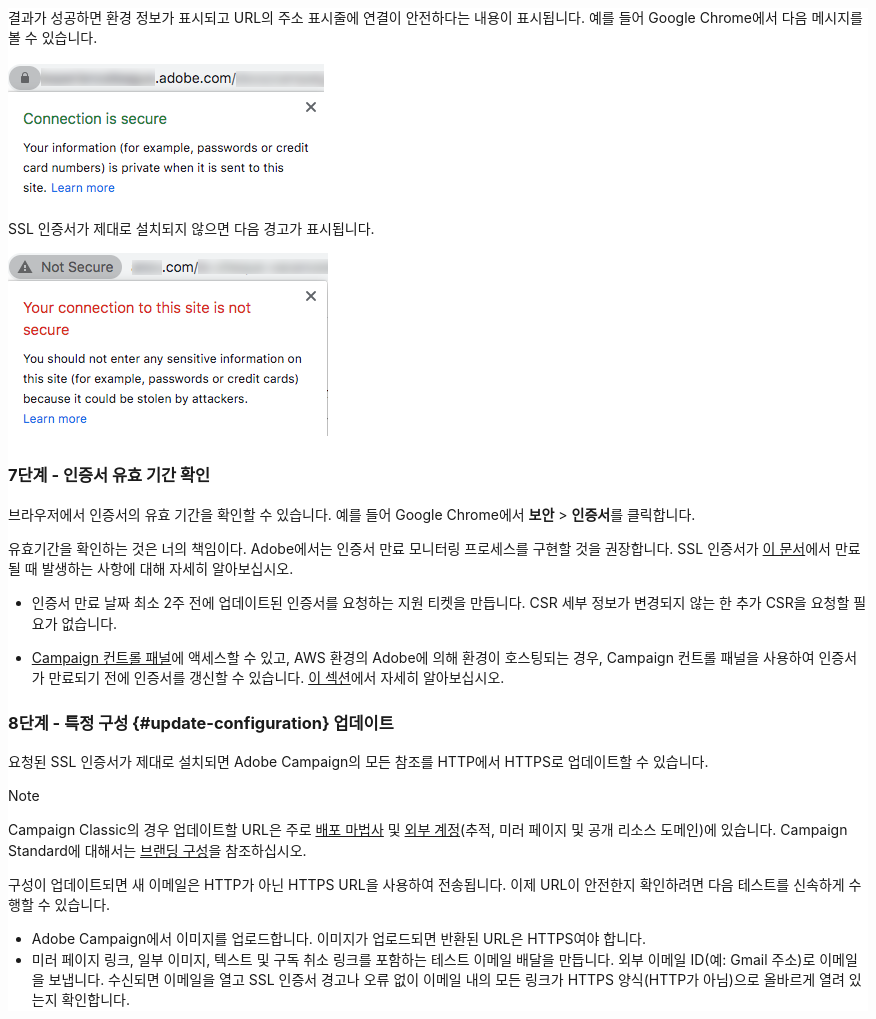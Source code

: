 결과가 성공하면 환경 정보가 표시되고 URL의 주소 표시줄에 연결이 안전하다는 내용이 표시됩니다. 예를 들어 Google Chrome에서 다음 메시지를 볼 수 있습니다.

![](../../help/assets/ssl-google-successful-result.png)

SSL 인증서가 제대로 설치되지 않으면 다음 경고가 표시됩니다.

![](../../help/assets/ssl-google-unsuccessful-result.png)

### 7단계 - 인증서 유효 기간 확인

브라우저에서 인증서의 유효 기간을 확인할 수 있습니다. 예를 들어 Google Chrome에서 **보안** > **인증서**&#x200B;를 클릭합니다.

유효기간을 확인하는 것은 너의 책임이다. Adobe에서는 인증서 만료 모니터링 프로세스를 구현할 것을 권장합니다. SSL 인증서가 [이 문서](https://www.thesslstore.com/blog/what-happens-when-your-ssl-certificate-expires/)에서 만료될 때 발생하는 사항에 대해 자세히 알아보십시오.

* 인증서 만료 날짜 최소 2주 전에 업데이트된 인증서를 요청하는 지원 티켓을 만듭니다. CSR 세부 정보가 변경되지 않는 한 추가 CSR을 요청할 필요가 없습니다.

* [Campaign 컨트롤 패널](https://experienceleague.adobe.com/docs/control-panel/using/control-panel-home.html)에 액세스할 수 있고, AWS 환경의 Adobe에 의해 환경이 호스팅되는 경우, Campaign 컨트롤 패널을 사용하여 인증서가 만료되기 전에 인증서를 갱신할 수 있습니다. [이 섹션](https://experienceleague.adobe.com/docs/control-panel/using/subdomains-and-certificates/monitoring-ssl-certificates.html#monitoring-certificates)에서 자세히 알아보십시오.

### 8단계 - 특정 구성 {#update-configuration} 업데이트

요청된 SSL 인증서가 제대로 설치되면 Adobe Campaign의 모든 참조를 HTTP에서 HTTPS로 업데이트할 수 있습니다.

>[!NOTE]
>
>Campaign Classic의 경우 업데이트할 URL은 주로 [배포 마법사](https://experienceleague.adobe.com/docs/campaign-classic/using/installing-campaign-classic/initial-configuration/deploying-an-instance.html#deployment-wizard) 및 [외부 계정](https://experienceleague.adobe.com/docs/campaign-classic/using/installing-campaign-classic/additional-configurations/external-accounts.html#installing-campaign-classic)(추적, 미러 페이지 및 공개 리소스 도메인)에 있습니다. Campaign Standard에 대해서는 [브랜딩 구성](https://experienceleague.adobe.com/docs/campaign-standard/using/administrating/application-settings/branding.html#about-brand-identity)을 참조하십시오.

구성이 업데이트되면 새 이메일은 HTTP가 아닌 HTTPS URL을 사용하여 전송됩니다. 이제 URL이 안전한지 확인하려면 다음 테스트를 신속하게 수행할 수 있습니다.

* Adobe Campaign에서 이미지를 업로드합니다. 이미지가 업로드되면 반환된 URL은 HTTPS여야 합니다.
* 미러 페이지 링크, 일부 이미지, 텍스트 및 구독 취소 링크를 포함하는 테스트 이메일 배달을 만듭니다. 외부 이메일 ID(예: Gmail 주소)로 이메일을 보냅니다. 수신되면 이메일을 열고 SSL 인증서 경고나 오류 없이 이메일 내의 모든 링크가 HTTPS 양식(HTTP가 아님)으로 올바르게 열려 있는지 확인합니다.
